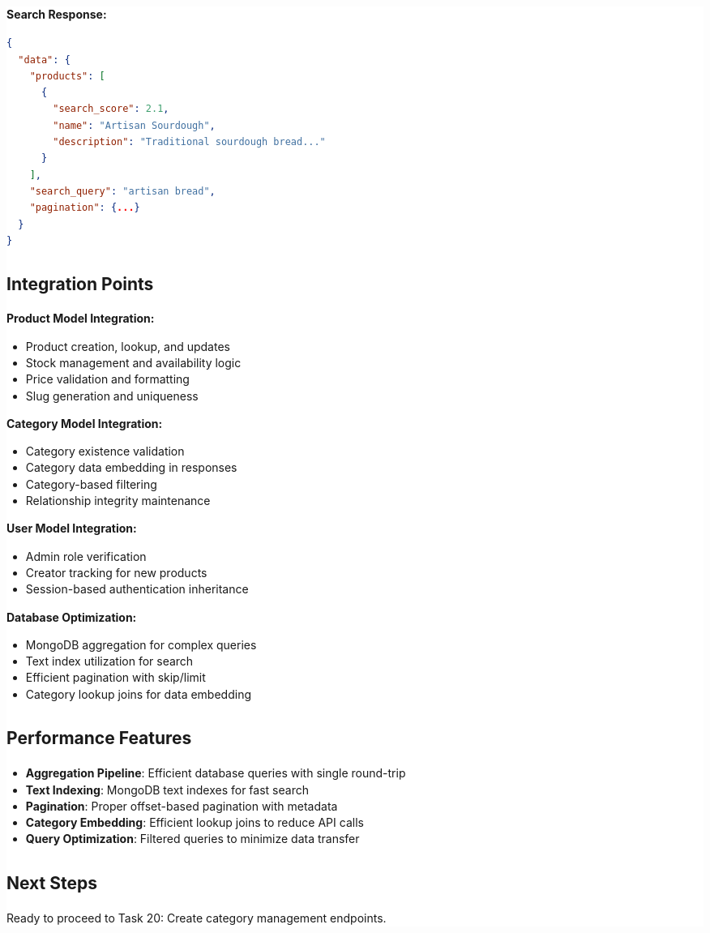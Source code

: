 **Search Response:**
```json
{
  "data": {
    "products": [
      {
        "search_score": 2.1,
        "name": "Artisan Sourdough",
        "description": "Traditional sourdough bread..."
      }
    ],
    "search_query": "artisan bread",
    "pagination": {...}
  }
}
```

## Integration Points

**Product Model Integration:**
- Product creation, lookup, and updates
- Stock management and availability logic
- Price validation and formatting
- Slug generation and uniqueness

**Category Model Integration:**
- Category existence validation
- Category data embedding in responses
- Category-based filtering
- Relationship integrity maintenance

**User Model Integration:**
- Admin role verification
- Creator tracking for new products
- Session-based authentication inheritance

**Database Optimization:**
- MongoDB aggregation for complex queries
- Text index utilization for search
- Efficient pagination with skip/limit
- Category lookup joins for data embedding

## Performance Features
- **Aggregation Pipeline**: Efficient database queries with single round-trip
- **Text Indexing**: MongoDB text indexes for fast search
- **Pagination**: Proper offset-based pagination with metadata
- **Category Embedding**: Efficient lookup joins to reduce API calls
- **Query Optimization**: Filtered queries to minimize data transfer

## Next Steps
Ready to proceed to Task 20: Create category management endpoints.
